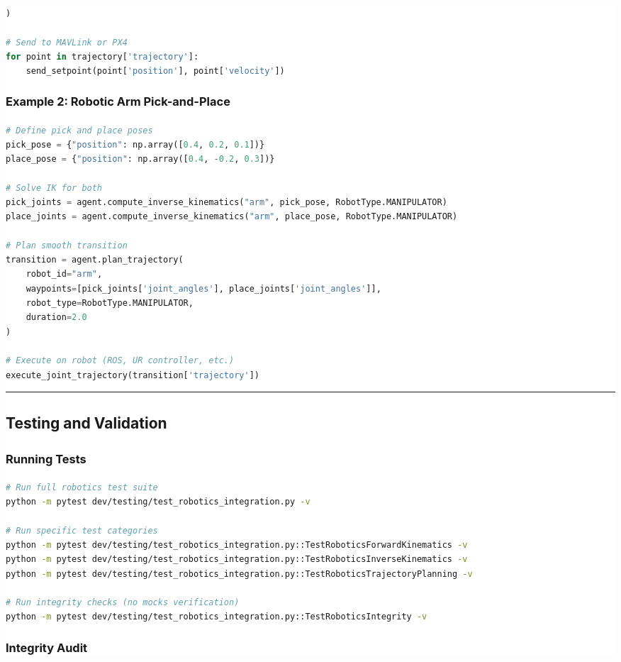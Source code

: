 ```python
)

# Send to MAVLink or PX4
for point in trajectory['trajectory']:
    send_setpoint(point['position'], point['velocity'])
```

### Example 2: Robotic Arm Pick-and-Place

```python
# Define pick and place poses
pick_pose = {"position": np.array([0.4, 0.2, 0.1])}
place_pose = {"position": np.array([0.4, -0.2, 0.3])}

# Solve IK for both
pick_joints = agent.compute_inverse_kinematics("arm", pick_pose, RobotType.MANIPULATOR)
place_joints = agent.compute_inverse_kinematics("arm", place_pose, RobotType.MANIPULATOR)

# Plan smooth transition
transition = agent.plan_trajectory(
    robot_id="arm",
    waypoints=[pick_joints['joint_angles'], place_joints['joint_angles']],
    robot_type=RobotType.MANIPULATOR,
    duration=2.0
)

# Execute on robot (ROS, UR controller, etc.)
execute_joint_trajectory(transition['trajectory'])
```

---

## Testing and Validation

### Running Tests

```bash
# Run full robotics test suite
python -m pytest dev/testing/test_robotics_integration.py -v

# Run specific test categories
python -m pytest dev/testing/test_robotics_integration.py::TestRoboticsForwardKinematics -v
python -m pytest dev/testing/test_robotics_integration.py::TestRoboticsInverseKinematics -v
python -m pytest dev/testing/test_robotics_integration.py::TestRoboticsTrajectoryPlanning -v

# Run integrity checks (no mocks verification)
python -m pytest dev/testing/test_robotics_integration.py::TestRoboticsIntegrity -v
```

### Integrity Audit
